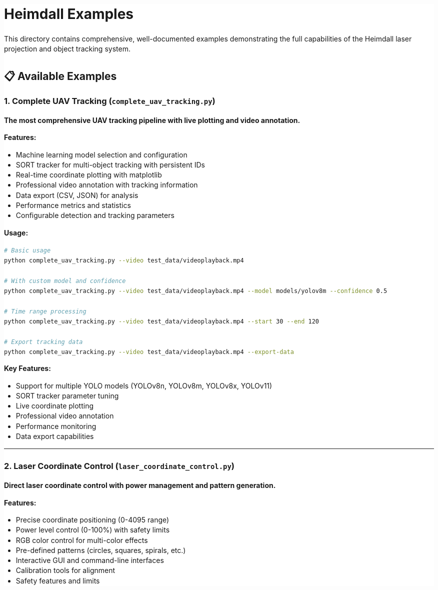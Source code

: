 # Heimdall Examples

This directory contains comprehensive, well-documented examples demonstrating the full capabilities of the Heimdall laser projection and object tracking system.

## 📋 Available Examples

### 1. Complete UAV Tracking (`complete_uav_tracking.py`)

**The most comprehensive UAV tracking pipeline with live plotting and video annotation.**

**Features:**
- Machine learning model selection and configuration
- SORT tracker for multi-object tracking with persistent IDs
- Real-time coordinate plotting with matplotlib
- Professional video annotation with tracking information
- Data export (CSV, JSON) for analysis
- Performance metrics and statistics
- Configurable detection and tracking parameters

**Usage:**
```bash
# Basic usage
python complete_uav_tracking.py --video test_data/videoplayback.mp4

# With custom model and confidence
python complete_uav_tracking.py --video test_data/videoplayback.mp4 --model models/yolov8m --confidence 0.5

# Time range processing
python complete_uav_tracking.py --video test_data/videoplayback.mp4 --start 30 --end 120

# Export tracking data
python complete_uav_tracking.py --video test_data/videoplayback.mp4 --export-data
```

**Key Features:**
- Support for multiple YOLO models (YOLOv8n, YOLOv8m, YOLOv8x, YOLOv11)
- SORT tracker parameter tuning
- Live coordinate plotting
- Professional video annotation
- Performance monitoring
- Data export capabilities

---

### 2. Laser Coordinate Control (`laser_coordinate_control.py`)

**Direct laser coordinate control with power management and pattern generation.**

**Features:**
- Precise coordinate positioning (0-4095 range)
- Power level control (0-100%) with safety limits
- RGB color control for multi-color effects
- Pre-defined patterns (circles, squares, spirals, etc.)
- Interactive GUI and command-line interfaces
- Calibration tools for alignment
- Safety features and limits
